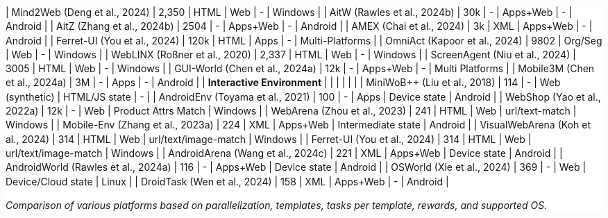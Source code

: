 | Mind2Web (Deng et al., 2024) | 2,350      | HTML   | Web              | -              | Windows           |
| AitW (Rawles et al., 2024b)  | 30k        | -      | Apps+Web         | -              | Android           |
| AitZ (Zhang et al., 2024b)   | 2504       | -      | Apps+Web         | -              | Android           |
| AMEX (Chai et al., 2024)     | 3k         | XML    | Apps+Web         | -              | Android           |
| Ferret-UI (You et al., 2024) | 120k       | HTML   | Apps             | -              | Multi-Platforms   |
| OmniAct (Kapoor et al., 2024) | 9802      | Org/Seg | Web             | -              | Windows           |
| WebLINX (Roßner et al., 2020) | 2,337     | HTML   | Web              | -              | Windows           |
| ScreenAgent (Niu et al., 2024) | 3005     | HTML   | Web              | -              | Windows           |
| GUI-World (Chen et al., 2024a) | 12k      | -      | Apps+Web         | -              | Multi Platforms   |
| Mobile3M (Chen et al., 2024a) | 3M        | -      | Apps             | -              | Android           |
| **Interactive Environment**  |            |        |                  |                |                   |
| MiniWoB++ (Liu et al., 2018) | 114        | -      | Web (synthetic)  | HTML/JS state  | -                 |
| AndroidEnv (Toyama et al., 2021) | 100    | -      | Apps             | Device state   | Android           |
| WebShop (Yao et al., 2022a)  | 12k        | -      | Web              | Product Attrs Match | Windows     |
| WebArena (Zhou et al., 2023) | 241        | HTML   | Web              | url/text-match | Windows           |
| Mobile-Env (Zhang et al., 2023a) | 224    | XML    | Apps+Web         | Intermediate state | Android      |
| VisualWebArena (Koh et al., 2024) | 314   | HTML   | Web              | url/text/image-match | Windows     |
| Ferret-UI (You et al., 2024) | 314        | HTML   | Web              | url/text/image-match | Windows     |
| AndroidArena (Wang et al., 2024c) | 221   | XML    | Apps+Web         | Device state   | Android           |
| AndroidWorld (Rawles et al., 2024a) | 116 | -      | Apps+Web         | Device state   | Android           |
| OSWorld (Xie et al., 2024)   | 369        | -      | Web              | Device/Cloud state | Linux         |
| DroidTask (Wen et al., 2024) | 158        | XML    | Apps+Web         | -              | Android           |

*Comparison of various platforms based on parallelization, templates, tasks per template, rewards, and supported OS.*
